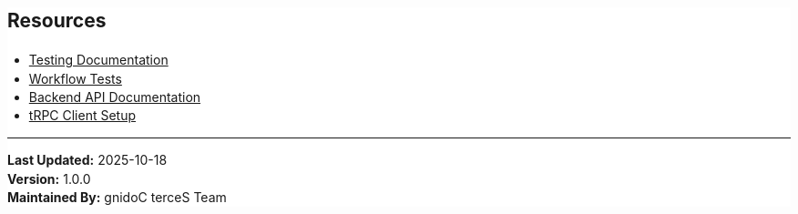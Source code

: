 
## Resources

- [Testing Documentation](./TEST_EXECUTION_SUMMARY.md)
- [Workflow Tests](./SMOKE_TEST_REPORT.md)
- [Backend API Documentation](./backend/trpc/app-router.ts)
- [tRPC Client Setup](./lib/trpc.ts)

---

**Last Updated:** 2025-10-18  
**Version:** 1.0.0  
**Maintained By:** gnidoC terceS Team

